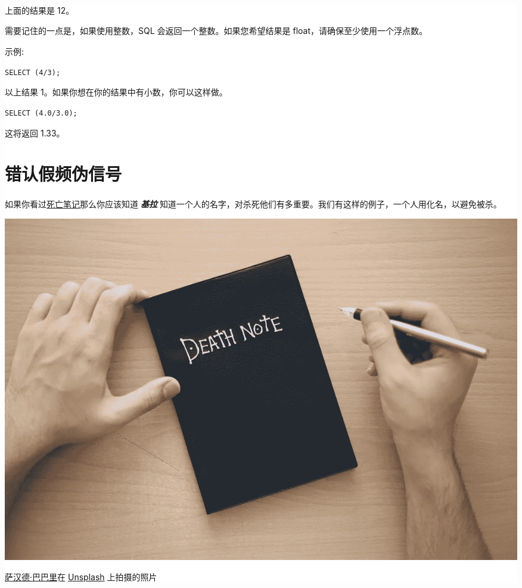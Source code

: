 上面的结果是 12。

需要记住的一点是，如果使用整数，SQL 会返回一个整数。如果您希望结果是 float，请确保至少使用一个浮点数。

示例:

`SELECT (4/3);`

以上结果 1。如果你想在你的结果中有小数，你可以这样做。

`SELECT (4.0/3.0);`

这将返回 1.33。

# 错认假频伪信号

如果你看过[死亡笔记](https://en.wikipedia.org/wiki/Death_Note)那么你应该知道 ***基拉*** 知道一个人的名字，对杀死他们有多重要。我们有这样的例子，一个人用化名，以避免被杀。

![](img/c8a4b47de8b81c9c334856183ef372af.png)

[萨汉德·巴巴里](https://unsplash.com/@sahandbabali?utm_source=unsplash&utm_medium=referral&utm_content=creditCopyText)在 [Unsplash](https://unsplash.com/s/photos/death-note?utm_source=unsplash&utm_medium=referral&utm_content=creditCopyText) 上拍摄的照片
